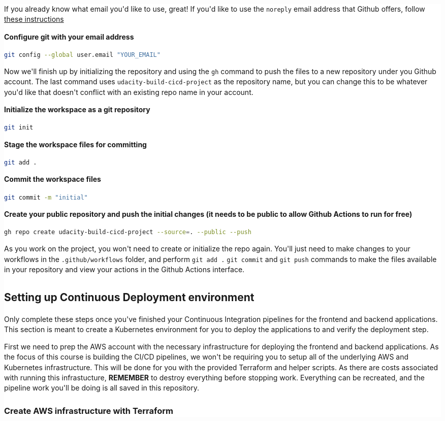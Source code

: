 If you already know what email you'd like to use, great! If you'd like to use the `noreply` email address that Github offers, follow [these instructions](https://docs.github.com/en/account-and-profile/setting-up-and-managing-your-personal-account-on-github/managing-email-preferences/setting-your-commit-email-address#setting-your-commit-email-address-on-github)

**Configure git with your email address**
```bash
git config --global user.email "YOUR_EMAIL"
```
   
Now we'll finish up by initializing the repository and using the `gh` command to push the files to a new repository under you Github account. The last command uses `udacity-build-cicd-project` as the repository name, but you can change this to be whatever you'd like that doesn't conflict with an existing repo name in your account.

**Initialize the workspace as a git repository**
```bash
git init
```
   
**Stage the workspace files for committing**
```bash
git add .
```
   
**Commit the workspace files**
```bash
git commit -m "initial"
```
   
**Create your public repository and push the initial changes (it needs to be public to allow Github Actions to run for free)**
```bash
gh repo create udacity-build-cicd-project --source=. --public --push
```

As you work on the project, you won't need to create or initialize the repo again. You'll just need to make changes to your workflows in the `.github/workflows` folder, and perform `git add .` `git commit` and `git push` commands to make the files available in your repository and view your actions in the Github Actions interface.


## Setting up Continuous Deployment environment

Only complete these steps once you've finished your Continuous Integration pipelines for the frontend and backend applications. This section is meant to create a Kubernetes environment for you to deploy the applications to and verify the deployment step.

First we need to prep the AWS account with the necessary infrastructure for deploying the frontend and backend applications. As the focus of this course is building the CI/CD pipelines, we won't be requiring you to setup all of the underlying AWS and Kubernetes infrastructure. This will be done for you with the provided Terraform and helper scripts. As there are costs associated with running this infrastucture, **REMEMBER** to destroy everything before stopping work. Everything can be recreated, and the pipeline work you'll be doing is all saved in this repository.

### Create AWS infrastructure with Terraform
